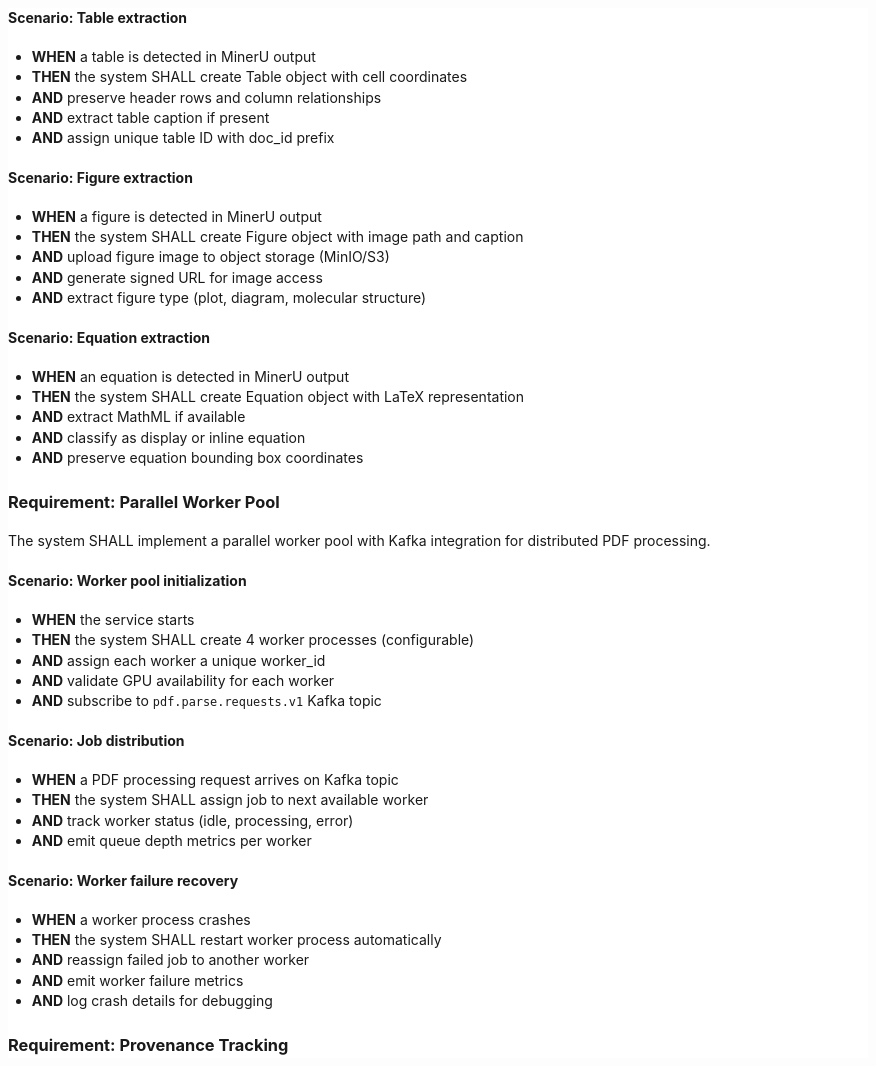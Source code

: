#### Scenario: Table extraction

- **WHEN** a table is detected in MinerU output
- **THEN** the system SHALL create Table object with cell coordinates
- **AND** preserve header rows and column relationships
- **AND** extract table caption if present
- **AND** assign unique table ID with doc_id prefix

#### Scenario: Figure extraction

- **WHEN** a figure is detected in MinerU output
- **THEN** the system SHALL create Figure object with image path and caption
- **AND** upload figure image to object storage (MinIO/S3)
- **AND** generate signed URL for image access
- **AND** extract figure type (plot, diagram, molecular structure)

#### Scenario: Equation extraction

- **WHEN** an equation is detected in MinerU output
- **THEN** the system SHALL create Equation object with LaTeX representation
- **AND** extract MathML if available
- **AND** classify as display or inline equation
- **AND** preserve equation bounding box coordinates

### Requirement: Parallel Worker Pool

The system SHALL implement a parallel worker pool with Kafka integration for distributed PDF processing.

#### Scenario: Worker pool initialization

- **WHEN** the service starts
- **THEN** the system SHALL create 4 worker processes (configurable)
- **AND** assign each worker a unique worker_id
- **AND** validate GPU availability for each worker
- **AND** subscribe to `pdf.parse.requests.v1` Kafka topic

#### Scenario: Job distribution

- **WHEN** a PDF processing request arrives on Kafka topic
- **THEN** the system SHALL assign job to next available worker
- **AND** track worker status (idle, processing, error)
- **AND** emit queue depth metrics per worker

#### Scenario: Worker failure recovery

- **WHEN** a worker process crashes
- **THEN** the system SHALL restart worker process automatically
- **AND** reassign failed job to another worker
- **AND** emit worker failure metrics
- **AND** log crash details for debugging

### Requirement: Provenance Tracking
